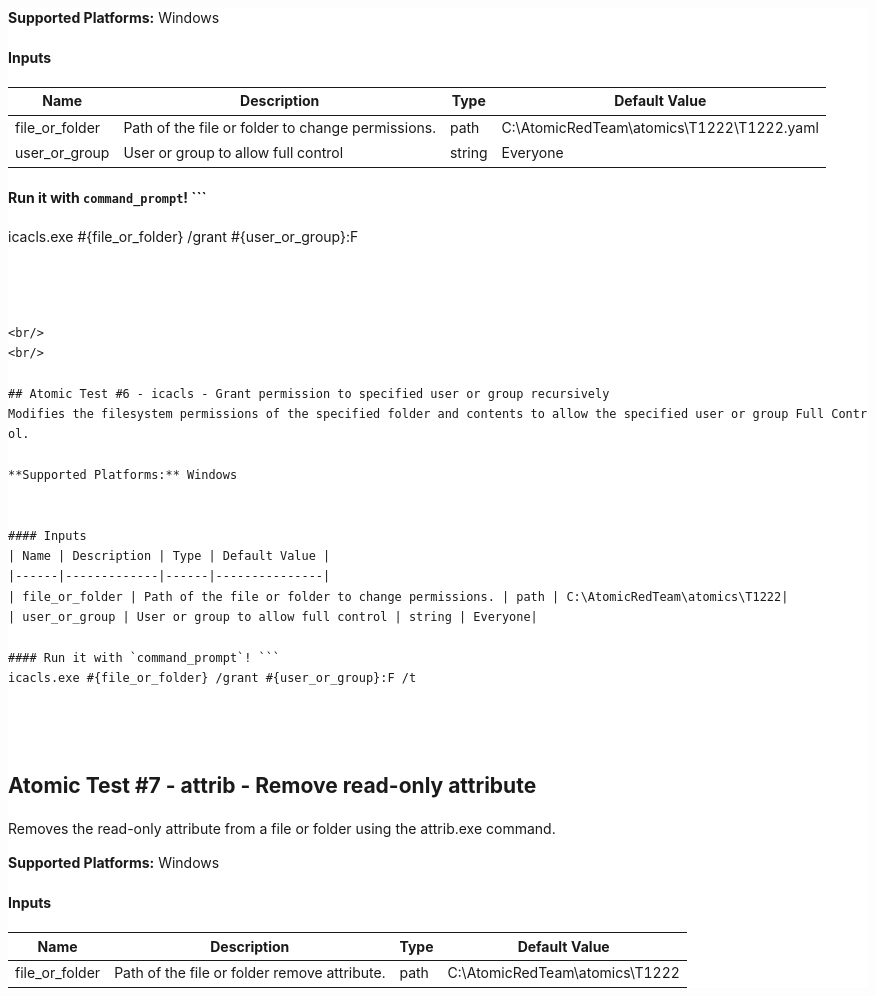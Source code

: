**Supported Platforms:** Windows


#### Inputs
| Name | Description | Type | Default Value | 
|------|-------------|------|---------------|
| file_or_folder | Path of the file or folder to change permissions. | path | C:\AtomicRedTeam\atomics\T1222\T1222.yaml|
| user_or_group | User or group to allow full control | string | Everyone|

#### Run it with `command_prompt`! ```
icacls.exe #{file_or_folder} /grant #{user_or_group}:F
```



<br/>
<br/>

## Atomic Test #6 - icacls - Grant permission to specified user or group recursively
Modifies the filesystem permissions of the specified folder and contents to allow the specified user or group Full Control.

**Supported Platforms:** Windows


#### Inputs
| Name | Description | Type | Default Value | 
|------|-------------|------|---------------|
| file_or_folder | Path of the file or folder to change permissions. | path | C:\AtomicRedTeam\atomics\T1222|
| user_or_group | User or group to allow full control | string | Everyone|

#### Run it with `command_prompt`! ```
icacls.exe #{file_or_folder} /grant #{user_or_group}:F /t
```



<br/>
<br/>

## Atomic Test #7 - attrib - Remove read-only attribute
Removes the read-only attribute from a file or folder using the attrib.exe command.

**Supported Platforms:** Windows


#### Inputs
| Name | Description | Type | Default Value | 
|------|-------------|------|---------------|
| file_or_folder | Path of the file or folder remove attribute. | path | C:\AtomicRedTeam\atomics\T1222|

